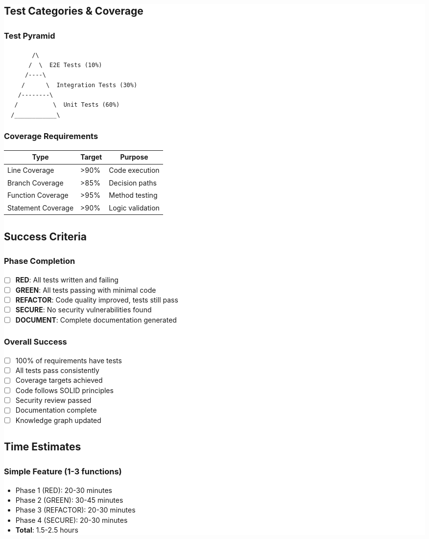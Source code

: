 ## Test Categories & Coverage

### Test Pyramid
```
        /\
       /  \  E2E Tests (10%)
      /----\
     /      \  Integration Tests (30%)
    /--------\
   /          \  Unit Tests (60%)
  /____________\
```

### Coverage Requirements
| Type | Target | Purpose |
|------|--------|---------|
| Line Coverage | >90% | Code execution |
| Branch Coverage | >85% | Decision paths |
| Function Coverage | >95% | Method testing |
| Statement Coverage | >90% | Logic validation |

## Success Criteria

### Phase Completion
- [ ] **RED**: All tests written and failing
- [ ] **GREEN**: All tests passing with minimal code
- [ ] **REFACTOR**: Code quality improved, tests still pass
- [ ] **SECURE**: No security vulnerabilities found
- [ ] **DOCUMENT**: Complete documentation generated

### Overall Success
- [ ] 100% of requirements have tests
- [ ] All tests pass consistently
- [ ] Coverage targets achieved
- [ ] Code follows SOLID principles
- [ ] Security review passed
- [ ] Documentation complete
- [ ] Knowledge graph updated

## Time Estimates

### Simple Feature (1-3 functions)
- Phase 1 (RED): 20-30 minutes
- Phase 2 (GREEN): 30-45 minutes
- Phase 3 (REFACTOR): 20-30 minutes
- Phase 4 (SECURE): 20-30 minutes
- **Total**: 1.5-2.5 hours
